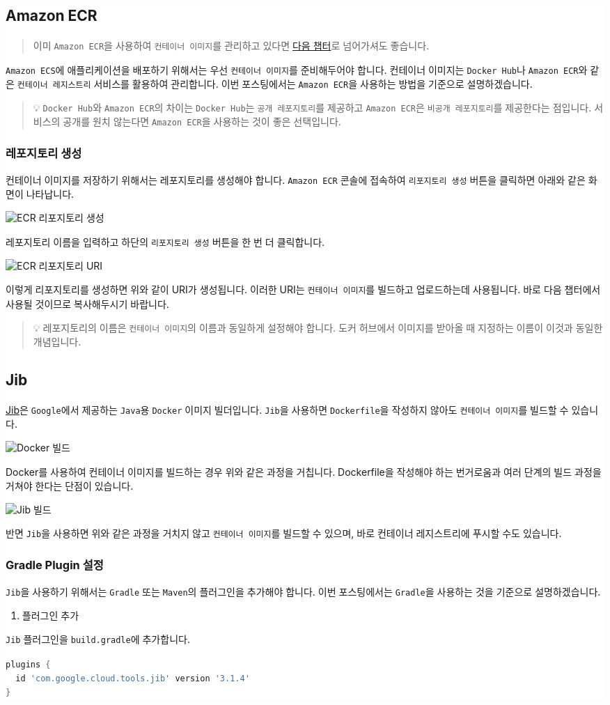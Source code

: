 ## Amazon ECR

> 이미 `Amazon ECR`을 사용하여 `컨테이너 이미지`를 관리하고 있다면 [다음 챕터](#jib)로 넘어가셔도 좋습니다.

`Amazon ECS`에 애플리케이션을 배포하기 위해서는 우선 `컨테이너 이미지`를 준비해두어야 합니다.
컨테이너 이미지는 `Docker Hub`나 `Amazon ECR`와 같은 `컨테이너 레지스트리` 서비스를 활용하여 관리합니다. 이번 포스팅에서는 `Amazon ECR`을 사용하는 방법을 기준으로 설명하겠습니다.

> 💡 `Docker Hub`와 `Amazon ECR`의 차이는 `Docker Hub`는 `공개 레포지토리`를 제공하고 `Amazon ECR`은 `비공개 레포지토리`를 제공한다는 점입니다. 서비스의 공개를 원치 않는다면 `Amazon ECR`을 사용하는 것이 좋은 선택입니다.

### 레포지토리 생성

컨테이너 이미지를 저장하기 위해서는 레포지토리를 생성해야 합니다. `Amazon ECR` 콘솔에 접속하여 `리포지토리 생성` 버튼을 클릭하면 아래와 같은 화면이 나타납니다.

![ECR 리포지토리 생성](https://user-images.githubusercontent.com/44942700/227782802-16a5fdb0-43a0-4ac7-a273-4246e88c3fba.png)

레포지토리 이름을 입력하고 하단의 `리포지토리 생성` 버튼을 한 번 더 클릭합니다.

![ECR 리포지토리 URI](https://user-images.githubusercontent.com/44942700/227783017-d28abeb8-dbfd-438a-a92b-02e0be77340b.png)

이렇게 리포지토리를 생성하면 위와 같이 URI가 생성됩니다.
이러한 URI는 `컨테이너 이미지`를 빌드하고 업로드하는데 사용됩니다.
바로 다음 챕터에서 사용될 것이므로 복사해두시기 바랍니다.

>💡 레포지토리의 이름은 `컨테이너 이미지`의 이름과 동일하게 설정해야 합니다. 도커 허브에서 이미지를 받아올 때 지정하는 이름이 이것과 동일한 개념입니다.

## Jib

[Jib](https://cloud.google.com/java/getting-started/jib?hl=ko)은 `Google`에서 제공하는 `Java`용 `Docker` 이미지 빌더입니다. `Jib`을 사용하면 `Dockerfile`을 작성하지 않아도 `컨테이너 이미지`를 빌드할 수 있습니다.

![Docker 빌드](https://cloud.google.com/java/images/docker_build_flow.png?hl=ko)

Docker를 사용하여 컨테이너 이미지를 빌드하는 경우 위와 같은 과정을 거칩니다. Dockerfile을 작성해야 하는 번거로움과 여러 단계의 빌드 과정을 거쳐야 한다는 단점이 있습니다.

![Jib 빌드](https://cloud.google.com/java/images/jib_build_flow.png?hl=ko)

반면 `Jib`을 사용하면 위와 같은 과정을 거치지 않고 `컨테이너 이미지`를 빌드할 수 있으며, 바로 컨테이너 레지스트리에 푸시할 수도 있습니다.

### Gradle Plugin 설정

`Jib`을 사용하기 위해서는 `Gradle` 또는 `Maven`의 플러그인을 추가해야 합니다. 이번 포스팅에서는 `Gradle`을 사용하는 것을 기준으로 설명하겠습니다.

1. 플러그인 추가

`Jib` 플러그인을 `build.gradle`에 추가합니다.

```groovy
plugins {
  id 'com.google.cloud.tools.jib' version '3.1.4'
}
```
